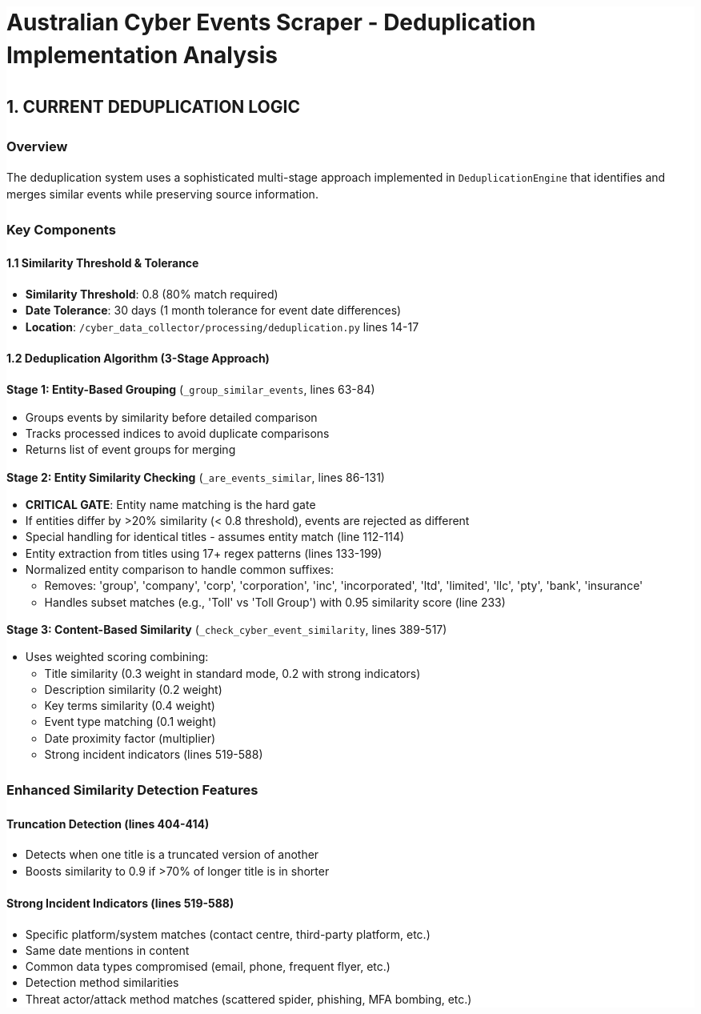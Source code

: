 # Australian Cyber Events Scraper - Deduplication Implementation Analysis

## 1. CURRENT DEDUPLICATION LOGIC

### Overview
The deduplication system uses a sophisticated multi-stage approach implemented in `DeduplicationEngine` that identifies and merges similar events while preserving source information.

### Key Components

#### 1.1 Similarity Threshold & Tolerance
- **Similarity Threshold**: 0.8 (80% match required)
- **Date Tolerance**: 30 days (1 month tolerance for event date differences)
- **Location**: `/cyber_data_collector/processing/deduplication.py` lines 14-17

#### 1.2 Deduplication Algorithm (3-Stage Approach)

**Stage 1: Entity-Based Grouping** (`_group_similar_events`, lines 63-84)
- Groups events by similarity before detailed comparison
- Tracks processed indices to avoid duplicate comparisons
- Returns list of event groups for merging

**Stage 2: Entity Similarity Checking** (`_are_events_similar`, lines 86-131)
- **CRITICAL GATE**: Entity name matching is the hard gate
- If entities differ by >20% similarity (< 0.8 threshold), events are rejected as different
- Special handling for identical titles - assumes entity match (line 112-114)
- Entity extraction from titles using 17+ regex patterns (lines 133-199)
- Normalized entity comparison to handle common suffixes:
  - Removes: 'group', 'company', 'corp', 'corporation', 'inc', 'incorporated', 'ltd', 'limited', 'llc', 'pty', 'bank', 'insurance'
  - Handles subset matches (e.g., 'Toll' vs 'Toll Group') with 0.95 similarity score (line 233)

**Stage 3: Content-Based Similarity** (`_check_cyber_event_similarity`, lines 389-517)
- Uses weighted scoring combining:
  - Title similarity (0.3 weight in standard mode, 0.2 with strong indicators)
  - Description similarity (0.2 weight)
  - Key terms similarity (0.4 weight)
  - Event type matching (0.1 weight)
  - Date proximity factor (multiplier)
  - Strong incident indicators (lines 519-588)

### Enhanced Similarity Detection Features

#### Truncation Detection (lines 404-414)
- Detects when one title is a truncated version of another
- Boosts similarity to 0.9 if >70% of longer title is in shorter

#### Strong Incident Indicators (lines 519-588)
- Specific platform/system matches (contact centre, third-party platform, etc.)
- Same date mentions in content
- Common data types compromised (email, phone, frequent flyer, etc.)
- Detection method similarities
- Threat actor/attack method matches (scattered spider, phishing, MFA bombing, etc.)
